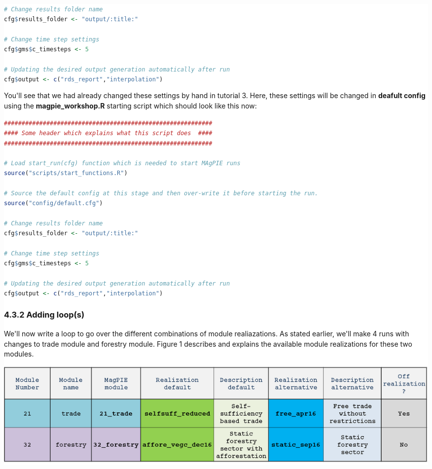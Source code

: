 ``` r
# Change results folder name
cfg$results_folder <- "output/:title:"

# Change time step settings
cfg$gms$c_timesteps <- 5

# Updating the desired output generation automatically after run
cfg$output <- c("rds_report","interpolation")
```

You'll see that we had already changed these settings by hand in tutorial 3. Here, these settings will be changed in **deafult config** using the **magpie\_workshop.R** starting script which should look like this now:

``` r
###########################################################
#### Some header which explains what this script does  ####
###########################################################

# Load start_run(cfg) function which is needed to start MAgPIE runs
source("scripts/start_functions.R")

# Source the default config at this stage and then over-write it before starting the run.
source("config/default.cfg")  

# Change results folder name
cfg$results_folder <- "output/:title:"

# Change time step settings
cfg$gms$c_timesteps <- 5

# Updating the desired output generation automatically after run
cfg$output <- c("rds_report","interpolation")
```

### 4.3.2 Adding loop(s)

We'll now write a loop to go over the different combinations of module realiazations. As stated earlier, we'll make 4 runs with changes to trade module and forestry module. Figure 1 describes and explains the available module realizations for these two modules.

![Module setting combinations](figures/module-settings.png)

